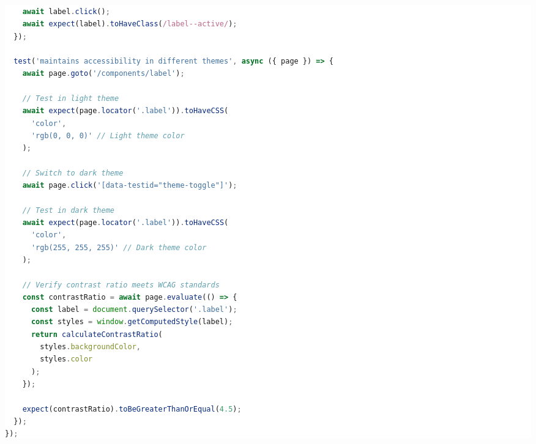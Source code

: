 ```typescript
    await label.click();
    await expect(label).toHaveClass(/label--active/);
  });

  test('maintains accessibility in different themes', async ({ page }) => {
    await page.goto('/components/label');
    
    // Test in light theme
    await expect(page.locator('.label')).toHaveCSS(
      'color',
      'rgb(0, 0, 0)' // Light theme color
    );
    
    // Switch to dark theme
    await page.click('[data-testid="theme-toggle"]');
    
    // Test in dark theme
    await expect(page.locator('.label')).toHaveCSS(
      'color',
      'rgb(255, 255, 255)' // Dark theme color
    );
    
    // Verify contrast ratio meets WCAG standards
    const contrastRatio = await page.evaluate(() => {
      const label = document.querySelector('.label');
      const styles = window.getComputedStyle(label);
      return calculateContrastRatio(
        styles.backgroundColor,
        styles.color
      );
    });
    
    expect(contrastRatio).toBeGreaterThanOrEqual(4.5);
  });
});
```